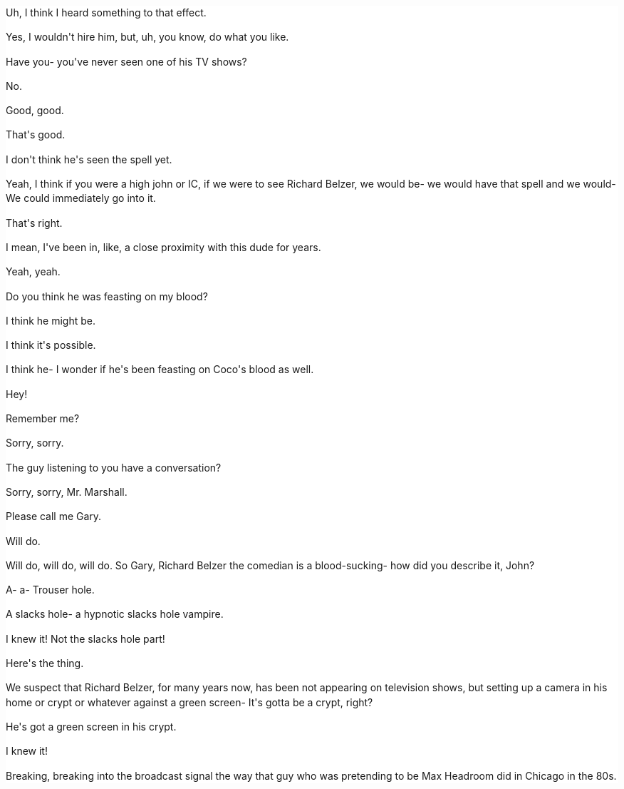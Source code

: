 Uh, I think I heard something to that effect.

Yes, I wouldn't hire him, but, uh, you know, do what you like.

Have you- you've never seen one of his TV shows?

No.

Good, good.

That's good.

I don't think he's seen the spell yet.

Yeah, I think if you were a high john or IC, if we were to see Richard Belzer, we would be- we would have that spell and we would- We could immediately go into it.

That's right.

I mean, I've been in, like, a close proximity with this dude for years.

Yeah, yeah.

Do you think he was feasting on my blood?

I think he might be.

I think it's possible.

I think he- I wonder if he's been feasting on Coco's blood as well.

Hey!

Remember me?

Sorry, sorry.

The guy listening to you have a conversation?

Sorry, sorry, Mr. Marshall.

Please call me Gary.

Will do.

Will do, will do, will do. So Gary, Richard Belzer the comedian is a blood-sucking- how did you describe it, John?

A- a- Trouser hole.

A slacks hole- a hypnotic slacks hole vampire.

I knew it! Not the slacks hole part!

Here's the thing.

We suspect that Richard Belzer, for many years now, has been not appearing on television shows, but setting up a camera in his home or crypt or whatever against a green screen- It's gotta be a crypt, right?

He's got a green screen in his crypt.

I knew it!

Breaking, breaking into the broadcast signal the way that guy who was pretending to be Max Headroom did in Chicago in the 80s.
